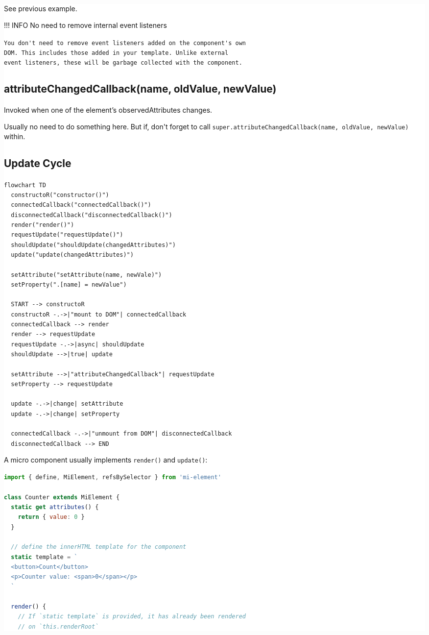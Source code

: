 See previous example.

!!! INFO No need to remove internal event listeners

    You don't need to remove event listeners added on the component's own
    DOM. This includes those added in your template. Unlike external
    event listeners, these will be garbage collected with the component.

## attributeChangedCallback(name, oldValue, newValue)

Invoked when one of the element’s observedAttributes changes.

Usually no need to do something here. But if, don't forget to call
`super.attributeChangedCallback(name, oldValue, newValue)` within.

## Update Cycle

```mermaid
flowchart TD
  constructoR("constructor()")
  connectedCallback("connectedCallback()")
  disconnectedCallback("disconnectedCallback()")
  render("render()")
  requestUpdate("requestUpdate()")
  shouldUpdate("shouldUpdate(changedAttributes)")
  update("update(changedAttributes)")

  setAttribute("setAttribute(name, newVale)")
  setProperty(".[name] = newValue")

  START --> constructoR
  constructoR -.->|"mount to DOM"| connectedCallback
  connectedCallback --> render
  render --> requestUpdate
  requestUpdate -.->|async| shouldUpdate
  shouldUpdate -->|true| update

  setAttribute -->|"attributeChangedCallback"| requestUpdate
  setProperty --> requestUpdate

  update -.->|change| setAttribute
  update -.->|change| setProperty

  connectedCallback -.->|"unmount from DOM"| disconnectedCallback
  disconnectedCallback --> END
```

A micro component usually implements `render()` and `update()`:

```js
import { define, MiElement, refsBySelector } from 'mi-element'

class Counter extends MiElement {
  static get attributes() {
    return { value: 0 }
  }

  // define the innerHTML template for the component
  static template = `
  <button>Count</button>
  <p>Counter value: <span>0</span></p>
  `

  render() {
    // If `static template` is provided, it has already been rendered
    // on `this.renderRoot`
```

[standard custom element lifecycle callbacks]: https://developer.mozilla.org/en-US/docs/Web/API/Web_components/Using_custom_elements#custom_element_lifecycle_callbacks
[innerHTML]: https://developer.mozilla.org/en-US/docs/Web/API/Element/innerHTML
[XSS]: https://en.wikipedia.org/wiki/Cross-site_scripting